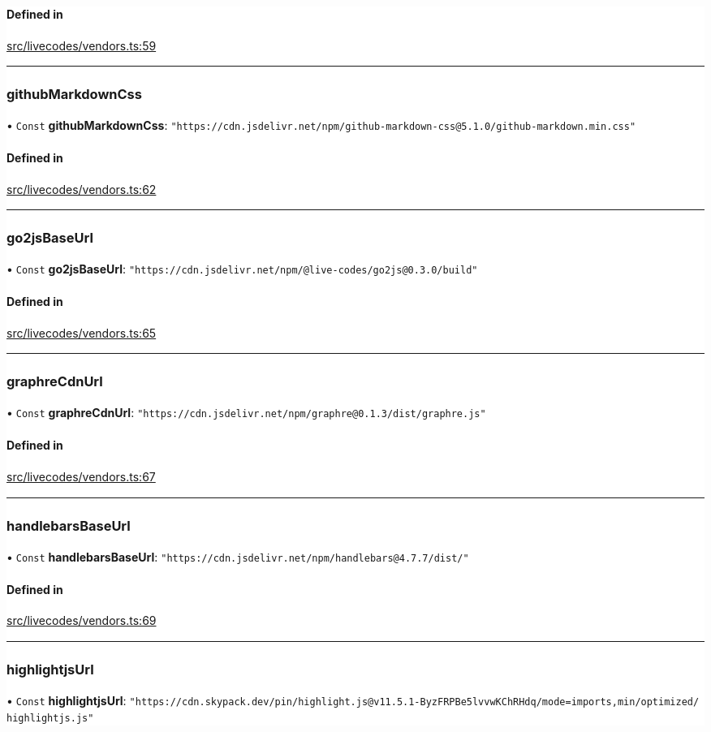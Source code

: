 #### Defined in

[src/livecodes/vendors.ts:59](https://github.com/live-codes/livecodes/blob/0b19ad3/src/livecodes/vendors.ts#L59)

___

### githubMarkdownCss

• `Const` **githubMarkdownCss**: ``"https://cdn.jsdelivr.net/npm/github-markdown-css@5.1.0/github-markdown.min.css"``

#### Defined in

[src/livecodes/vendors.ts:62](https://github.com/live-codes/livecodes/blob/0b19ad3/src/livecodes/vendors.ts#L62)

___

### go2jsBaseUrl

• `Const` **go2jsBaseUrl**: ``"https://cdn.jsdelivr.net/npm/@live-codes/go2js@0.3.0/build"``

#### Defined in

[src/livecodes/vendors.ts:65](https://github.com/live-codes/livecodes/blob/0b19ad3/src/livecodes/vendors.ts#L65)

___

### graphreCdnUrl

• `Const` **graphreCdnUrl**: ``"https://cdn.jsdelivr.net/npm/graphre@0.1.3/dist/graphre.js"``

#### Defined in

[src/livecodes/vendors.ts:67](https://github.com/live-codes/livecodes/blob/0b19ad3/src/livecodes/vendors.ts#L67)

___

### handlebarsBaseUrl

• `Const` **handlebarsBaseUrl**: ``"https://cdn.jsdelivr.net/npm/handlebars@4.7.7/dist/"``

#### Defined in

[src/livecodes/vendors.ts:69](https://github.com/live-codes/livecodes/blob/0b19ad3/src/livecodes/vendors.ts#L69)

___

### highlightjsUrl

• `Const` **highlightjsUrl**: ``"https://cdn.skypack.dev/pin/highlight.js@v11.5.1-ByzFRPBe5lvvwKChRHdq/mode=imports,min/optimized/highlightjs.js"``
